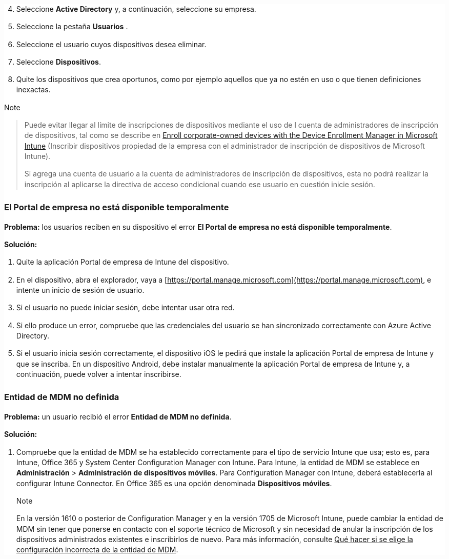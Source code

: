 4.  Seleccione **Active Directory** y, a continuación, seleccione su empresa.

5.  Seleccione la pestaña **Usuarios** .

6.  Seleccione el usuario cuyos dispositivos desea eliminar.

7.  Seleccione **Dispositivos**.

8.  Quite los dispositivos que crea oportunos, como por ejemplo aquellos que ya no estén en uso o que tienen definiciones inexactas.

> [!NOTE]

> Puede evitar llegar al límite de inscripciones de dispositivos mediante el uso de l cuenta de administradores de inscripción de dispositivos, tal como se describe en [Enroll corporate-owned devices with the Device Enrollment Manager in Microsoft Intune](/intune-classic/deploy-use/enroll-corporate-owned-devices-with-the-device-enrollment-manager-in-microsoft-intune) (Inscribir dispositivos propiedad de la empresa con el administrador de inscripción de dispositivos de Microsoft Intune).
>
> Si agrega una cuenta de usuario a la cuenta de administradores de inscripción de dispositivos, esta no podrá realizar la inscripción al aplicarse la directiva de acceso condicional cuando ese usuario en cuestión inicie sesión.

### <a name="company-portal-temporarily-unavailable"></a>El Portal de empresa no está disponible temporalmente
**Problema:** los usuarios reciben en su dispositivo el error **El Portal de empresa no está disponible temporalmente**.

**Solución:**

1.  Quite la aplicación Portal de empresa de Intune del dispositivo.

2.  En el dispositivo, abra el explorador, vaya a [https://portal.manage.microsoft.com](https://portal.manage.microsoft.com), e intente un inicio de sesión de usuario.

3.  Si el usuario no puede iniciar sesión, debe intentar usar otra red.

4.  Si ello produce un error, compruebe que las credenciales del usuario se han sincronizado correctamente con Azure Active Directory.

5.  Si el usuario inicia sesión correctamente, el dispositivo iOS le pedirá que instale la aplicación Portal de empresa de Intune y que se inscriba. En un dispositivo Android, debe instalar manualmente la aplicación Portal de empresa de Intune y, a continuación, puede volver a intentar inscribirse.

### <a name="mdm-authority-not-defined"></a>Entidad de MDM no definida
**Problema:** un usuario recibió el error **Entidad de MDM no definida**.

**Solución:**

1.  Compruebe que la entidad de MDM se ha establecido correctamente para el tipo de servicio Intune que usa; esto es, para Intune, Office 365 y System Center Configuration Manager con Intune. Para Intune, la entidad de MDM se establece en **Administración** &gt; **Administración de dispositivos móviles**. Para Configuration Manager con Intune, deberá establecerla al configurar Intune Connector. En Office 365 es una opción denominada **Dispositivos móviles**.

    > [!NOTE]    
    > En la versión 1610 o posterior de Configuration Manager y en la versión 1705 de Microsoft Intune, puede cambiar la entidad de MDM sin tener que ponerse en contacto con el soporte técnico de Microsoft y sin necesidad de anular la inscripción de los dispositivos administrados existentes e inscribirlos de nuevo. Para más información, consulte [Qué hacer si se elige la configuración incorrecta de la entidad de MDM](/intune-classic/deploy-use/prerequisites-for-enrollment#what-to-do-if-you-choose-the-wrong-mdm-authority-setting).

